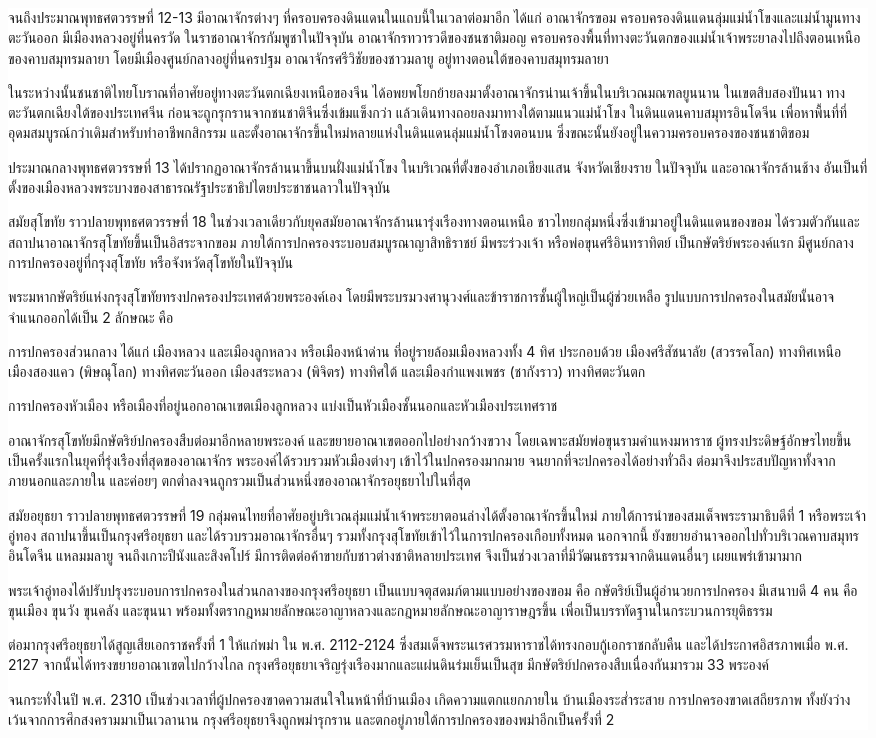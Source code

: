 จนถึงประมาณพุทธศตวรรษที่ 12-13 มีอาณาจักรต่างๆ ที่ครอบครองดินแดนในแถบนี้ในเวลาต่อมาอีก ได้แก่ อาณาจักรขอม ครอบครองดินแดนลุ่มแม่น้ำโขงและแม่น้ำมูนทางตะวันออก มีเมืองหลวงอยู่ที่นครวัด ในราชอาณาจักรกัมพูชาในปัจจุบัน อาณาจักรทวารวดีของชนชาติมอญ ครอบครองพื้นที่ทางตะวันตกของแม่น้ำเจ้าพระยาลงไปถึงตอนเหนือของคาบสมุทรมลายา โดยมีเมืองศูนย์กลางอยู่ที่นครปฐม อาณาจักรศรีวิชัยของชาวมลายู อยู่ทางตอนใต้ของคาบสมุทรมลายา  

ในระหว่างนั้นชนชาติไทยโบราณที่อาศัยอยู่ทางตะวันตกเฉียงเหนือของจีน ได้อพยพโยกย้ายลงมาตั้งอาณาจักรน่านเจ้าขึ้นในบริเวณมณฑลยูนนาน ในเขตสิบสองปันนา ทางตะวันตกเฉียงใต้ของประเทศจีน ก่อนจะถูกรุกรานจากชนชาติจีนซึ่งเข้มแข็งกว่า แล้วเดินทางถอยลงมาทางใต้ตามแนวแม่น้ำโขง ในดินแดนคาบสมุทรอินโดจีน เพื่อหาพื้นที่ที่อุดมสมบูรณ์กว่าเดิมสำหรับทำอาชีพกสิกรรม และตั้งอาณาจักรขึ้นใหม่หลายแห่งในดินแดนลุ่มแม่น้ำโขงตอนบน ซึ่งขณะนั้นยังอยู่ในความครอบครองของชนชาติขอม  

ประมาณกลางพุทธศตวรรษที่ 13 ได้ปรากฏอาณาจักรล้านนาขึ้นบนฝั่งแม่น้ำโขง ในบริเวณที่ตั้งของอำเภอเชียงแสน จังหวัดเชียงราย ในปัจจุบัน และอาณาจักรล้านช้าง อันเป็นที่ตั้งของเมืองหลวงพระบางของสาธารณรัฐประชาธิปไตยประชาชนลาวในปัจจุบัน 

สมัยสุโขทัย 
ราวปลายพุทธศตวรรษที่ 18 ในช่วงเวลาเดียวกับยุคสมัยอาณาจักรล้านนารุ่งเรืองทางตอนเหนือ ชาวไทยกลุ่มหนึ่งซึ่งเข้ามาอยู่ในดินแดนของขอม ได้รวมตัวกันและสถาปนาอาณาจักรสุโขทัยขึ้นเป็นอิสระจากขอม ภายใต้การปกครองระบอบสมบูรณาญาสิทธิราชย์ มีพระร่วงเจ้า หรือพ่อขุนศรีอินทราทิตย์ เป็นกษัตริย์พระองค์แรก มีศูนย์กลางการปกครองอยู่ที่กรุงสุโขทัย หรือจังหวัดสุโขทัยในปัจจุบัน  

พระมหากษัตริย์แห่งกรุงสุโขทัยทรงปกครองประเทศด้วยพระองค์เอง โดยมีพระบรมวงศานุวงศ์และข้าราชการชั้นผู้ใหญ่เป็นผู้ช่วยเหลือ รูปแบบการปกครองในสมัยนั้นอาจจำแนกออกได้เป็น 2 ลักษณะ คือ  

การปกครองส่วนกลาง ได้แก่ เมืองหลวง และเมืองลูกหลวง หรือเมืองหน้าด่าน ที่อยู่รายล้อมเมืองหลวงทั้ง 4 ทิศ ประกอบด้วย เมืองศรีสัชนาลัย (สวรรคโลก) ทางทิศเหนือ เมืองสองแคว (พิษณุโลก) ทางทิศตะวันออก เมืองสระหลวง (พิจิตร) ทางทิศใต้ และเมืองกำแพงเพชร (ชากังราว) ทางทิศตะวันตก  

การปกครองหัวเมือง หรือเมืองที่อยู่นอกอาณาเขตเมืองลูกหลวง แบ่งเป็นหัวเมืองชั้นนอกและหัวเมืองประเทศราช  

อาณาจักรสุโขทัยมีกษัตริย์ปกครองสืบต่อมาอีกหลายพระองค์ และขยายอาณาเขตออกไปอย่างกว้างขวาง โดยเฉพาะสมัยพ่อขุนรามคำแหงมหาราช ผู้ทรงประดิษฐ์อักษรไทยขึ้นเป็นครั้งแรกในยุคที่รุ่งเรืองที่สุดของอาณาจักร พระองค์ได้รวบรวมหัวเมืองต่างๆ เข้าไว้ในปกครองมากมาย จนยากที่จะปกครองได้อย่างทั่วถึง ต่อมาจึงประสบปัญหาทั้งจากภายนอกและภายใน และค่อยๆ ตกต่ำลงจนถูกรวมเป็นส่วนหนึ่งของอาณาจักรอยุธยาไปในที่สุด 

สมัยอยุธยา 
ราวปลายพุทธศตวรรษที่ 19 กลุ่มคนไทยที่อาศัยอยู่บริเวณลุ่มแม่น้ำเจ้าพระยาตอนล่างได้ตั้งอาณาจักรขึ้นใหม่ ภายใต้การนำของสมเด็จพระรามาธิบดีที่ 1 หรือพระเจ้าอู่ทอง สถาปนาขึ้นเป็นกรุงศรีอยุธยา และได้รวบรวมอาณาจักรอื่นๆ รวมทั้งกรุงสุโขทัยเข้าไว้ในการปกครองเกือบทั้งหมด นอกจากนี้ ยังขยายอำนาจออกไปทั่วบริเวณคาบสมุทรอินโดจีน แหลมมลายู จนถึงเกาะปีนังและสิงคโปร์ มีการติดต่อค้าขายกับชาวต่างชาติหลายประเทศ จึงเป็นช่วงเวลาที่มีวัฒนธรรมจากดินแดนอื่นๆ เผยแพร่เข้ามามาก  

พระเจ้าอู่ทองได้ปรับปรุงระบอบการปกครองในส่วนกลางของกรุงศรีอยุธยา เป็นแบบจตุสดมภ์ตามแบบอย่างของขอม คือ กษัตริย์เป็นผู้อำนวยการปกครอง มีเสนาบดี 4 คน คือ ขุนเมือง ขุนวัง ขุนคลัง และขุนนา พร้อมทั้งตรากฎหมายลักษณะอาญาหลวงและกฎหมายลักษณะอาญาราษฎรขึ้น เพื่อเป็นบรรทัดฐานในกระบวนการยุติธรรม  

ต่อมากรุงศรีอยุธยาได้สูญเสียเอกราชครั้งที่ 1 ให้แก่พม่า ใน พ.ศ. 2112-2124 ซึ่งสมเด็จพระนเรศวรมหาราชได้ทรงกอบกู้เอกราชกลับคืน และได้ประกาศอิสรภาพเมื่อ พ.ศ. 2127 จากนั้นได้ทรงขยายอาณาเขตไปกว้างไกล กรุงศรีอยุธยาเจริญรุ่งเรืองมากและแผ่นดินร่มเย็นเป็นสุข มีกษัตริย์ปกครองสืบเนื่องกันมารวม 33 พระองค์  

จนกระทั่งในปี พ.ศ. 2310 เป็นช่วงเวลาที่ผู้ปกครองขาดความสนใจในหน้าที่บ้านเมือง เกิดความแตกแยกภายใน บ้านเมืองระส่ำระสาย การปกครองขาดเสถียรภาพ ทั้งยังว่างเว้นจากการศึกสงครามมาเป็นเวลานาน กรุงศรีอยุธยาจึงถูกพม่ารุกราน และตกอยู่ภายใต้การปกครองของพม่าอีกเป็นครั้งที่ 2 
